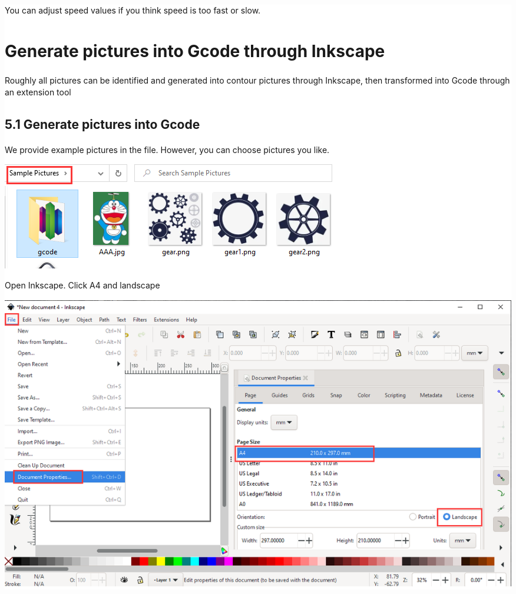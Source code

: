 You can adjust speed values if you think speed is too fast or slow.

# Generate pictures into Gcode through Inkscape

Roughly all pictures can be identified and generated into contour pictures
through Inkscape, then transformed into Gcode through an extension tool

## 5.1 Generate pictures into Gcode

We provide example pictures in the file. However, you can choose pictures you
like.

![](media/fe4be9a361d7ad09b500556abd5ae0cf.png)

Open Inkscape. Click A4 and landscape

![](media/6a2ff861cb96eb36507076415310cc61.png)
